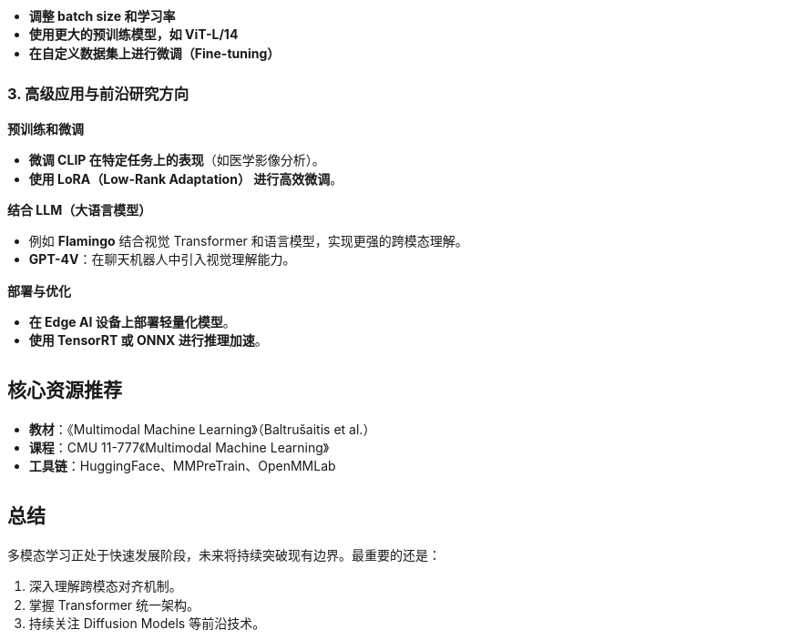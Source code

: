 - **调整 batch size 和学习率**
- **使用更大的预训练模型，如 ViT-L/14**
- **在自定义数据集上进行微调（Fine-tuning）**

### **3. 高级应用与前沿研究方向**

**预训练和微调**

- **微调 CLIP 在特定任务上的表现**（如医学影像分析）。
- **使用 LoRA（Low-Rank Adaptation） 进行高效微调**。

**结合 LLM（大语言模型）**

- 例如 **Flamingo** 结合视觉 Transformer 和语言模型，实现更强的跨模态理解。
- **GPT-4V**：在聊天机器人中引入视觉理解能力。

**部署与优化**

- **在 Edge AI 设备上部署轻量化模型**。
- **使用 TensorRT 或 ONNX 进行推理加速**。

## **核心资源推荐**

- **教材**：《Multimodal Machine Learning》（Baltrušaitis et al.）
- **课程**：CMU 11-777《Multimodal Machine Learning》
- **工具链**：HuggingFace、MMPreTrain、OpenMMLab

## **总结**

多模态学习正处于快速发展阶段，未来将持续突破现有边界。最重要的还是：

1. 深入理解跨模态对齐机制。
2. 掌握 Transformer 统一架构。
3. 持续关注 Diffusion Models 等前沿技术。